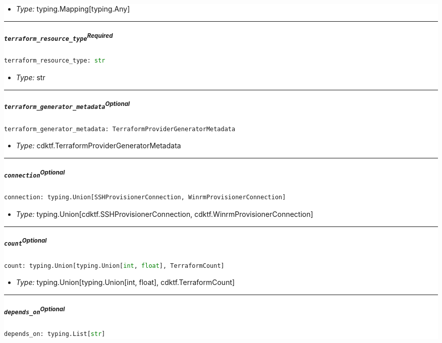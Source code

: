 - *Type:* typing.Mapping[typing.Any]

---

##### `terraform_resource_type`<sup>Required</sup> <a name="terraform_resource_type" id="@cdktf/provider-vault.kmipSecretBackend.KmipSecretBackend.property.terraformResourceType"></a>

```python
terraform_resource_type: str
```

- *Type:* str

---

##### `terraform_generator_metadata`<sup>Optional</sup> <a name="terraform_generator_metadata" id="@cdktf/provider-vault.kmipSecretBackend.KmipSecretBackend.property.terraformGeneratorMetadata"></a>

```python
terraform_generator_metadata: TerraformProviderGeneratorMetadata
```

- *Type:* cdktf.TerraformProviderGeneratorMetadata

---

##### `connection`<sup>Optional</sup> <a name="connection" id="@cdktf/provider-vault.kmipSecretBackend.KmipSecretBackend.property.connection"></a>

```python
connection: typing.Union[SSHProvisionerConnection, WinrmProvisionerConnection]
```

- *Type:* typing.Union[cdktf.SSHProvisionerConnection, cdktf.WinrmProvisionerConnection]

---

##### `count`<sup>Optional</sup> <a name="count" id="@cdktf/provider-vault.kmipSecretBackend.KmipSecretBackend.property.count"></a>

```python
count: typing.Union[typing.Union[int, float], TerraformCount]
```

- *Type:* typing.Union[typing.Union[int, float], cdktf.TerraformCount]

---

##### `depends_on`<sup>Optional</sup> <a name="depends_on" id="@cdktf/provider-vault.kmipSecretBackend.KmipSecretBackend.property.dependsOn"></a>

```python
depends_on: typing.List[str]
```
